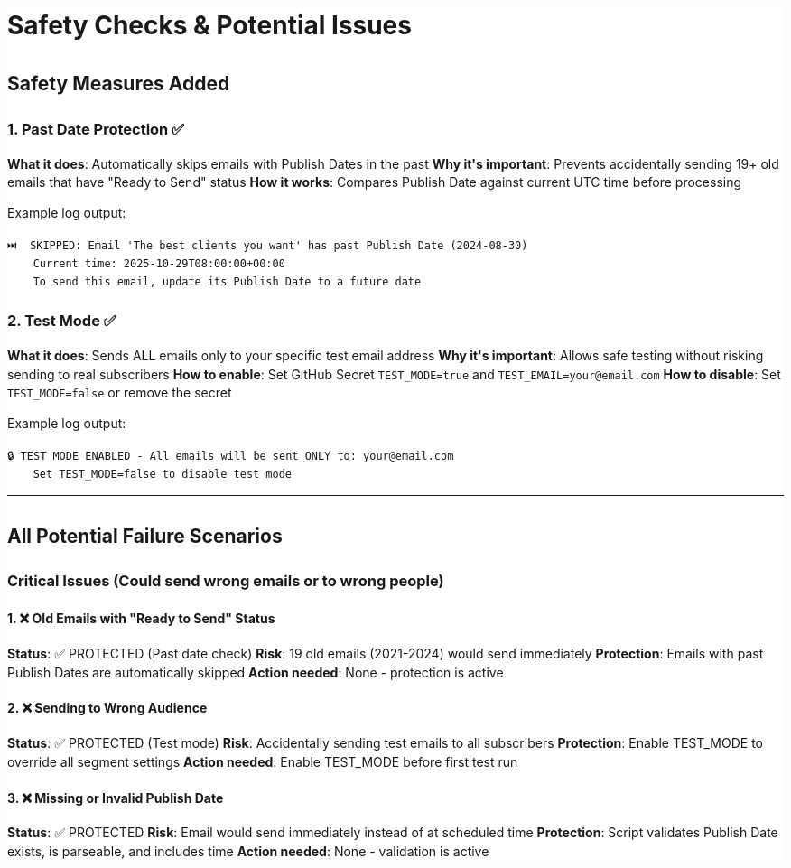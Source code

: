 # Safety Checks & Potential Issues

## Safety Measures Added

### 1. Past Date Protection ✅
**What it does**: Automatically skips emails with Publish Dates in the past
**Why it's important**: Prevents accidentally sending 19+ old emails that have "Ready to Send" status
**How it works**: Compares Publish Date against current UTC time before processing

Example log output:
```
⏭️  SKIPPED: Email 'The best clients you want' has past Publish Date (2024-08-30)
    Current time: 2025-10-29T08:00:00+00:00
    To send this email, update its Publish Date to a future date
```

### 2. Test Mode ✅
**What it does**: Sends ALL emails only to your specific test email address
**Why it's important**: Allows safe testing without risking sending to real subscribers
**How to enable**: Set GitHub Secret `TEST_MODE=true` and `TEST_EMAIL=your@email.com`
**How to disable**: Set `TEST_MODE=false` or remove the secret

Example log output:
```
🔒 TEST MODE ENABLED - All emails will be sent ONLY to: your@email.com
    Set TEST_MODE=false to disable test mode
```

---

## All Potential Failure Scenarios

### Critical Issues (Could send wrong emails or to wrong people)

#### 1. ❌ Old Emails with "Ready to Send" Status
**Status**: ✅ PROTECTED (Past date check)
**Risk**: 19 old emails (2021-2024) would send immediately
**Protection**: Emails with past Publish Dates are automatically skipped
**Action needed**: None - protection is active

#### 2. ❌ Sending to Wrong Audience
**Status**: ✅ PROTECTED (Test mode)
**Risk**: Accidentally sending test emails to all subscribers
**Protection**: Enable TEST_MODE to override all segment settings
**Action needed**: Enable TEST_MODE before first test run

#### 3. ❌ Missing or Invalid Publish Date
**Status**: ✅ PROTECTED
**Risk**: Email would send immediately instead of at scheduled time
**Protection**: Script validates Publish Date exists, is parseable, and includes time
**Action needed**: None - validation is active
